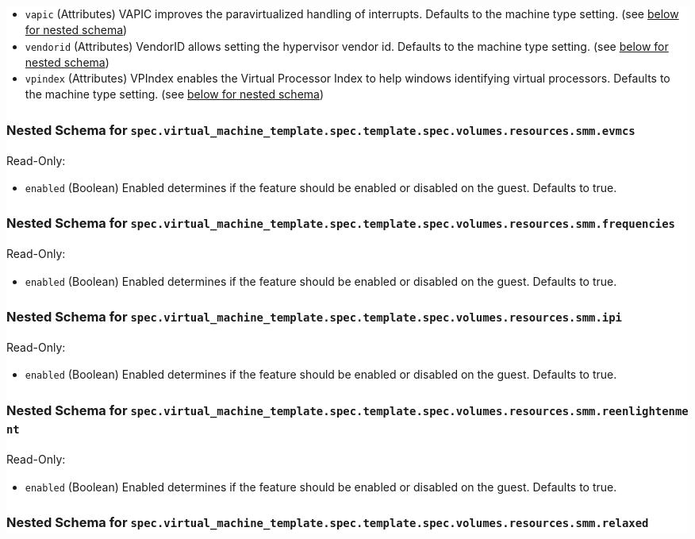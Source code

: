 - `vapic` (Attributes) VAPIC improves the paravirtualized handling of interrupts. Defaults to the machine type setting. (see [below for nested schema](#nestedatt--spec--virtual_machine_template--spec--template--spec--volumes--resources--smm--vapic))
- `vendorid` (Attributes) VendorID allows setting the hypervisor vendor id. Defaults to the machine type setting. (see [below for nested schema](#nestedatt--spec--virtual_machine_template--spec--template--spec--volumes--resources--smm--vendorid))
- `vpindex` (Attributes) VPIndex enables the Virtual Processor Index to help windows identifying virtual processors. Defaults to the machine type setting. (see [below for nested schema](#nestedatt--spec--virtual_machine_template--spec--template--spec--volumes--resources--smm--vpindex))

<a id="nestedatt--spec--virtual_machine_template--spec--template--spec--volumes--resources--smm--evmcs"></a>
### Nested Schema for `spec.virtual_machine_template.spec.template.spec.volumes.resources.smm.evmcs`

Read-Only:

- `enabled` (Boolean) Enabled determines if the feature should be enabled or disabled on the guest. Defaults to true.


<a id="nestedatt--spec--virtual_machine_template--spec--template--spec--volumes--resources--smm--frequencies"></a>
### Nested Schema for `spec.virtual_machine_template.spec.template.spec.volumes.resources.smm.frequencies`

Read-Only:

- `enabled` (Boolean) Enabled determines if the feature should be enabled or disabled on the guest. Defaults to true.


<a id="nestedatt--spec--virtual_machine_template--spec--template--spec--volumes--resources--smm--ipi"></a>
### Nested Schema for `spec.virtual_machine_template.spec.template.spec.volumes.resources.smm.ipi`

Read-Only:

- `enabled` (Boolean) Enabled determines if the feature should be enabled or disabled on the guest. Defaults to true.


<a id="nestedatt--spec--virtual_machine_template--spec--template--spec--volumes--resources--smm--reenlightenment"></a>
### Nested Schema for `spec.virtual_machine_template.spec.template.spec.volumes.resources.smm.reenlightenment`

Read-Only:

- `enabled` (Boolean) Enabled determines if the feature should be enabled or disabled on the guest. Defaults to true.


<a id="nestedatt--spec--virtual_machine_template--spec--template--spec--volumes--resources--smm--relaxed"></a>
### Nested Schema for `spec.virtual_machine_template.spec.template.spec.volumes.resources.smm.relaxed`
